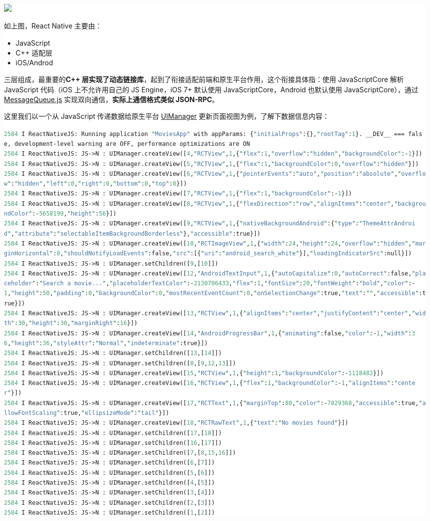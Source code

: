 ![](_attachment/img/Ciqc1GAZK5-ASl0rAAMYrAXB4Po374.png)

如上图，React Native 主要由：

- JavaScript
- C++ 适配层
- iOS/Androd

三层组成，最重要的**C++ 层实现了动态链接库**，起到了衔接适配前端和原生平台作用，这个衔接具体指：使用 JavaScriptCore 解析 JavaScript 代码（iOS 上不允许用自己的 JS Engine，iOS 7+ 默认使用 JavaScriptCore，Android 也默认使用 JavaScriptCore），通过 [MessageQueue.js](https://github.com/facebook/react-native/blob/master/Libraries/BatchedBridge/MessageQueue.js) 实现双向通信，**实际上通信格式类似 JSON-RPC**。

这里我们以一个从 JavaScript 传递数据给原生平台 [UIManager](https://github.com/facebook/react-native/blob/master/ReactAndroid/src/main/java/com/facebook/react/uimanager/UIManagerModule.java) 更新页面视图为例，了解下数据信息内容：

```perl
2584 I ReactNativeJS: Running application "MoviesApp" with appParams: {"initialProps":{},"rootTag":1}. __DEV__ === false, development-level warning are OFF, performance optimizations are ON
2584 I ReactNativeJS: JS->N : UIManager.createView([4,"RCTView",1,{"flex":1,"overflow":"hidden","backgroundColor":-1}])
2584 I ReactNativeJS: JS->N : UIManager.createView([5,"RCTView",1,{"flex":1,"backgroundColor":0,"overflow":"hidden"}])
2584 I ReactNativeJS: JS->N : UIManager.createView([6,"RCTView",1,{"pointerEvents":"auto","position":"absolute","overflow":"hidden","left":0,"right":0,"bottom":0,"top":0}])
2584 I ReactNativeJS: JS->N : UIManager.createView([7,"RCTView",1,{"flex":1,"backgroundColor":-1}])
2584 I ReactNativeJS: JS->N : UIManager.createView([8,"RCTView",1,{"flexDirection":"row","alignItems":"center","backgroundColor":-5658199,"height":56}])
2584 I ReactNativeJS: JS->N : UIManager.createView([9,"RCTView",1,{"nativeBackgroundAndroid":{"type":"ThemeAttrAndroid","attribute":"selectableItemBackgroundBorderless"},"accessible":true}])
2584 I ReactNativeJS: JS->N : UIManager.createView([10,"RCTImageView",1,{"width":24,"height":24,"overflow":"hidden","marginHorizontal":8,"shouldNotifyLoadEvents":false,"src":[{"uri":"android_search_white"}],"loadingIndicatorSrc":null}])
2584 I ReactNativeJS: JS->N : UIManager.setChildren([9,[10]])
2584 I ReactNativeJS: JS->N : UIManager.createView([12,"AndroidTextInput",1,{"autoCapitalize":0,"autoCorrect":false,"placeholder":"Search a movie...","placeholderTextColor":-2130706433,"flex":1,"fontSize":20,"fontWeight":"bold","color":-1,"height":50,"padding":0,"backgroundColor":0,"mostRecentEventCount":0,"onSelectionChange":true,"text":"","accessible":true}])
2584 I ReactNativeJS: JS->N : UIManager.createView([13,"RCTView",1,{"alignItems":"center","justifyContent":"center","width":30,"height":30,"marginRight":16}])
2584 I ReactNativeJS: JS->N : UIManager.createView([14,"AndroidProgressBar",1,{"animating":false,"color":-1,"width":36,"height":36,"styleAttr":"Normal","indeterminate":true}])
2584 I ReactNativeJS: JS->N : UIManager.setChildren([13,[14]])
2584 I ReactNativeJS: JS->N : UIManager.setChildren([8,[9,12,13]])
2584 I ReactNativeJS: JS->N : UIManager.createView([15,"RCTView",1,{"height":1,"backgroundColor":-1118482}])
2584 I ReactNativeJS: JS->N : UIManager.createView([16,"RCTView",1,{"flex":1,"backgroundColor":-1,"alignItems":"center"}])
2584 I ReactNativeJS: JS->N : UIManager.createView([17,"RCTText",1,{"marginTop":80,"color":-7829368,"accessible":true,"allowFontScaling":true,"ellipsizeMode":"tail"}])
2584 I ReactNativeJS: JS->N : UIManager.createView([18,"RCTRawText",1,{"text":"No movies found"}])
2584 I ReactNativeJS: JS->N : UIManager.setChildren([17,[18]])
2584 I ReactNativeJS: JS->N : UIManager.setChildren([16,[17]])
2584 I ReactNativeJS: JS->N : UIManager.setChildren([7,[8,15,16]])
2584 I ReactNativeJS: JS->N : UIManager.setChildren([6,[7]])
2584 I ReactNativeJS: JS->N : UIManager.setChildren([5,[6]])
2584 I ReactNativeJS: JS->N : UIManager.setChildren([4,[5]])
2584 I ReactNativeJS: JS->N : UIManager.setChildren([3,[4]])
2584 I ReactNativeJS: JS->N : UIManager.setChildren([2,[3]])
2584 I ReactNativeJS: JS->N : UIManager.setChildren([1,[2]])
```
